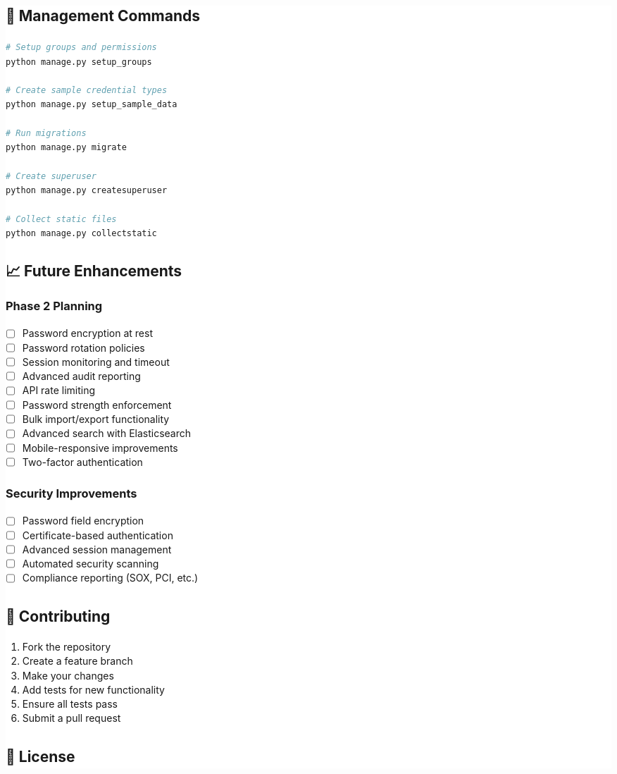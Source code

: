 ## 🔄 Management Commands

```bash
# Setup groups and permissions
python manage.py setup_groups

# Create sample credential types
python manage.py setup_sample_data

# Run migrations
python manage.py migrate

# Create superuser
python manage.py createsuperuser

# Collect static files
python manage.py collectstatic
```

## 📈 Future Enhancements

### Phase 2 Planning
- [ ] Password encryption at rest
- [ ] Password rotation policies
- [ ] Session monitoring and timeout
- [ ] Advanced audit reporting
- [ ] API rate limiting
- [ ] Password strength enforcement
- [ ] Bulk import/export functionality
- [ ] Advanced search with Elasticsearch
- [ ] Mobile-responsive improvements
- [ ] Two-factor authentication

### Security Improvements
- [ ] Password field encryption
- [ ] Certificate-based authentication
- [ ] Advanced session management
- [ ] Automated security scanning
- [ ] Compliance reporting (SOX, PCI, etc.)

## 🤝 Contributing

1. Fork the repository
2. Create a feature branch
3. Make your changes
4. Add tests for new functionality
5. Ensure all tests pass
6. Submit a pull request

## 📄 License
